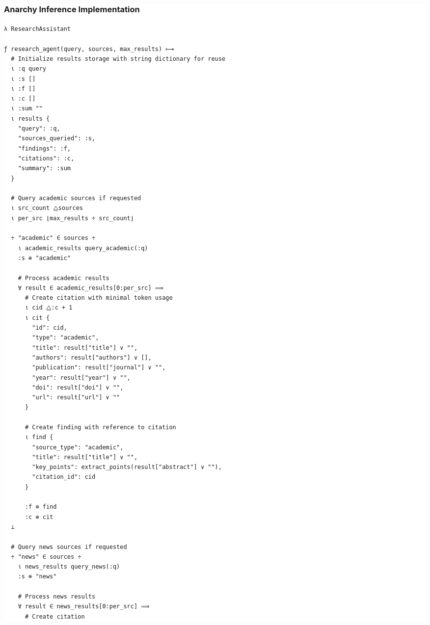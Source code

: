 ### Anarchy Inference Implementation

```
λ ResearchAssistant

ƒ research_agent(query, sources, max_results) ⟼
  # Initialize results storage with string dictionary for reuse
  ι :q query
  ι :s []
  ι :f []
  ι :c []
  ι :sum ""
  ι results {
    "query": :q,
    "sources_queried": :s,
    "findings": :f,
    "citations": :c,
    "summary": :sum
  }
  
  # Query academic sources if requested
  ι src_count ⧋sources
  ι per_src ⌊max_results ÷ src_count⌋
  
  ÷ "academic" ∈ sources ÷
    ι academic_results query_academic(:q)
    :s ⊕ "academic"
    
    # Process academic results
    ∀ result ∈ academic_results[0:per_src] ⟹
      # Create citation with minimal token usage
      ι cid ⧋:c + 1
      ι cit {
        "id": cid,
        "type": "academic",
        "title": result["title"] ∨ "",
        "authors": result["authors"] ∨ [],
        "publication": result["journal"] ∨ "",
        "year": result["year"] ∨ "",
        "doi": result["doi"] ∨ "",
        "url": result["url"] ∨ ""
      }
      
      # Create finding with reference to citation
      ι find {
        "source_type": "academic",
        "title": result["title"] ∨ "",
        "key_points": extract_points(result["abstract"] ∨ ""),
        "citation_id": cid
      }
      
      :f ⊕ find
      :c ⊕ cit
  ⊥
  
  # Query news sources if requested
  ÷ "news" ∈ sources ÷
    ι news_results query_news(:q)
    :s ⊕ "news"
    
    # Process news results
    ∀ result ∈ news_results[0:per_src] ⟹
      # Create citation
```